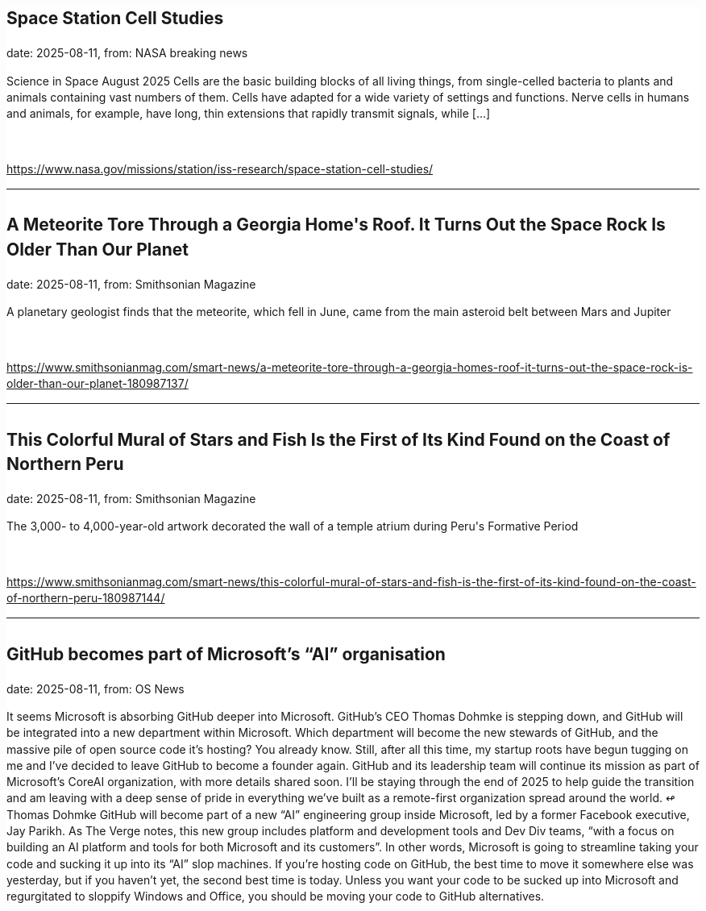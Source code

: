 
## Space Station Cell Studies

date: 2025-08-11, from: NASA breaking news

Science in Space August 2025 Cells are the basic building blocks of all living things, from single-celled bacteria to plants and animals containing vast numbers of them. Cells have adapted for a wide variety of settings and functions. Nerve cells in humans and animals, for example, have long, thin extensions that rapidly transmit signals, while [&#8230;] 

<br> 

<https://www.nasa.gov/missions/station/iss-research/space-station-cell-studies/>

---

## A Meteorite Tore Through a Georgia Home's Roof. It Turns Out the Space Rock Is Older Than Our Planet

date: 2025-08-11, from: Smithsonian Magazine

A planetary geologist finds that the meteorite, which fell in June, came from the main asteroid belt between Mars and Jupiter 

<br> 

<https://www.smithsonianmag.com/smart-news/a-meteorite-tore-through-a-georgia-homes-roof-it-turns-out-the-space-rock-is-older-than-our-planet-180987137/>

---

## This Colorful Mural of Stars and Fish Is the First of Its Kind Found on the Coast of Northern Peru

date: 2025-08-11, from: Smithsonian Magazine

The 3,000- to 4,000-year-old artwork decorated the wall of a temple atrium during Peru's Formative Period 

<br> 

<https://www.smithsonianmag.com/smart-news/this-colorful-mural-of-stars-and-fish-is-the-first-of-its-kind-found-on-the-coast-of-northern-peru-180987144/>

---

## GitHub becomes part of Microsoft’s “AI” organisation

date: 2025-08-11, from: OS News

It seems Microsoft is absorbing GitHub deeper into Microsoft. GitHub’s CEO Thomas Dohmke is stepping down, and GitHub will be integrated into a new department within Microsoft. Which department will become the new stewards of GitHub, and the massive pile of open source code it’s hosting? You already know. Still, after all this time, my startup roots have begun tugging on me and I’ve decided to leave GitHub to become a founder again. GitHub and its leadership team will continue its mission as part of Microsoft’s CoreAI organization, with more details shared soon. I’ll be staying through the end of 2025 to help guide the transition and am leaving with a deep sense of pride in everything we’ve built as a remote-first organization spread around the world. ↫ Thomas Dohmke GitHub will become part of a new “AI” engineering group inside Microsoft, led by a former Facebook executive, Jay Parikh. As The Verge notes, this new group includes platform and development tools and Dev Div teams, “with a focus on building an AI platform and tools for both Microsoft and its customers”. In other words, Microsoft is going to streamline taking your code and sucking it up into its “AI” slop machines. If you’re hosting code on GitHub, the best time to move it somewhere else was yesterday, but if you haven’t yet, the second best time is today. Unless you want your code to be sucked up into Microsoft and regurgitated to sloppify Windows and Office, you should be moving your code to GitHub alternatives. 

